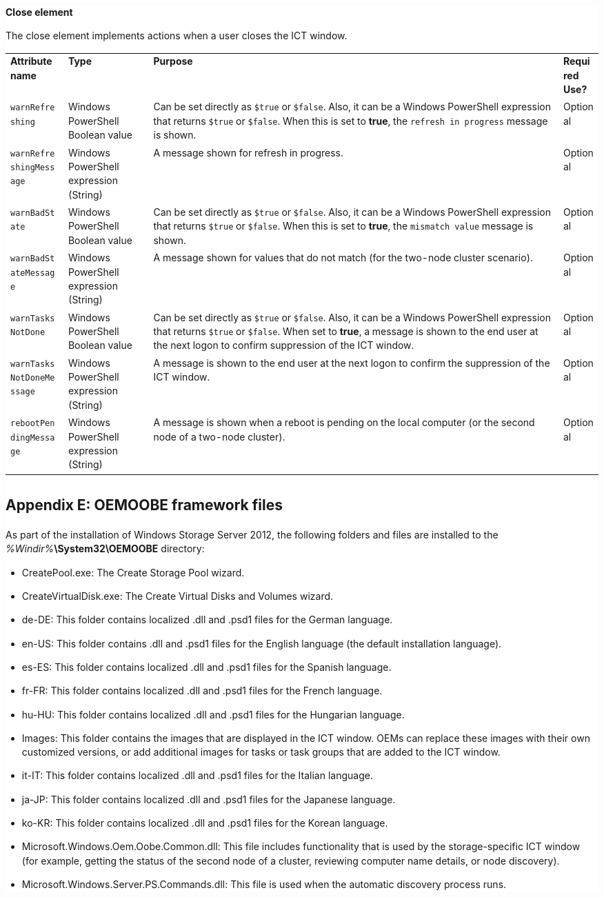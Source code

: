 **Close element**  
  
The close element implements actions when a user closes the ICT window.  
  
|||||  
|-|-|-|-|  
|**Attribute name**|**Type**|**Purpose**|**Required Use?**|  
|`warnRefreshing`|Windows PowerShell Boolean value|Can be set directly as `$true` or `$false`. Also, it can be a Windows PowerShell expression that returns `$true` or `$false`. When this is set to **true**, the `refresh in progress` message is shown.|Optional|  
|`warnRefreshingMessage`|Windows PowerShell expression \(String\)|A message shown for refresh in progress.|Optional|  
|`warnBadState`|Windows PowerShell Boolean value|Can be set directly as `$true` or `$false`. Also, it can be a Windows PowerShell expression that returns `$true` or `$false`. When this is set to **true**, the `mismatch value` message is shown.|Optional|  
|`warnBadStateMessage`|Windows PowerShell expression \(String\)|A message shown for values that do not match \(for the two\-node cluster scenario\).|Optional|  
|`warnTasksNotDone`|Windows PowerShell Boolean value|Can be set directly as `$true` or `$false`. Also, it can be a Windows PowerShell expression that returns `$true` or `$false`. When set to **true**, a message is shown to the end user at the next logon to confirm suppression of the ICT window.|Optional|  
|`warnTasksNotDoneMessage`|Windows PowerShell expression \(String\)|A message is shown to the end user at the next logon to confirm the suppression of the ICT window.|Optional|  
|`rebootPendingMessage`|Windows PowerShell expression \(String\)|A message is shown when a reboot is pending on the local computer \(or the second node of a two\-node cluster\).|Optional|  
  
## <a name="bkmk_apph_nasoobe_files"></a>Appendix E: OEMOOBE framework files  
As part of the installation of Windows Storage Server 2012, the following folders and files are installed to the *%Windir%***\\System32\\OEMOOBE** directory:  
  
-   CreatePool.exe: The Create Storage Pool wizard.  
  
-   CreateVirtualDisk.exe: The Create Virtual Disks and Volumes wizard.  
  
-   de\-DE: This folder contains localized .dll and .psd1 files for the German language.  
  
-   en\-US: This folder contains .dll and .psd1 files for the English language \(the default installation language\).  
  
-   es\-ES: This folder contains localized .dll and .psd1 files for the Spanish language.  
  
-   fr\-FR: This folder contains localized .dll and .psd1 files for the French language.  
  
-   hu\-HU: This folder contains localized .dll and .psd1 files for the Hungarian language.  
  
-   Images: This folder contains the images that are displayed in the ICT window. OEMs can replace these images with their own customized versions, or add additional images for tasks or task groups that are added to the ICT window.  
  
-   it\-IT: This folder contains localized .dll and .psd1 files for the Italian language.  
  
-   ja\-JP: This folder contains localized .dll and .psd1 files for the Japanese language.  
  
-   ko\-KR: This folder contains localized .dll and .psd1 files for the Korean language.  
  
-   Microsoft.Windows.Oem.Oobe.Common.dll: This file includes functionality that is used by the storage\-specific ICT window \(for example, getting the status of the second node of a cluster, reviewing computer name details, or node discovery\).  
  
-   Microsoft.Windows.Server.PS.Commands.dll: This file is used when the automatic discovery process runs.  
  